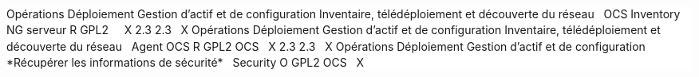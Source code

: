 
<tr>
<td class="org-left">Opérations</td>
<td class="org-left">Déploiement Gestion d’actif et de configuration</td>
<td class="org-left">Inventaire, télédéploiement et découverte du réseau</td>
<td class="org-left">&#xa0;</td>
<td class="org-left">OCS Inventory NG serveur</td>
<td class="org-left">R</td>
<td class="org-left">GPL2</td>
<td class="org-left">&#xa0;</td>
<td class="org-left">&#xa0;</td>
<td class="org-left">X</td>
<td class="org-right">2.3</td>
<td class="org-left">2.3</td>
<td class="org-right">&#xa0;</td>
<td class="org-left">X</td>
</tr>


<tr>
<td class="org-left">Opérations</td>
<td class="org-left">Déploiement Gestion d’actif et de configuration</td>
<td class="org-left">Inventaire, télédéploiement et découverte du réseau</td>
<td class="org-left">&#xa0;</td>
<td class="org-left">Agent OCS</td>
<td class="org-left">R</td>
<td class="org-left">GPL2</td>
<td class="org-left">OCS</td>
<td class="org-left">&#xa0;</td>
<td class="org-left">X</td>
<td class="org-right">2.3</td>
<td class="org-left">2.3</td>
<td class="org-right">&#xa0;</td>
<td class="org-left">X</td>
</tr>


<tr>
<td class="org-left">Opérations</td>
<td class="org-left">Déploiement Gestion d’actif et de configuration</td>
<td class="org-left">*Récupérer les informations de sécurité*</td>
<td class="org-left">&#xa0;</td>
<td class="org-left">Security</td>
<td class="org-left">O</td>
<td class="org-left">GPL2</td>
<td class="org-left">OCS</td>
<td class="org-left">&#xa0;</td>
<td class="org-left">X</td>
<td class="org-right">&#xa0;</td>
<td class="org-left">&#xa0;</td>
<td class="org-right">&#xa0;</td>
<td class="org-left">&#xa0;</td>
</tr>
